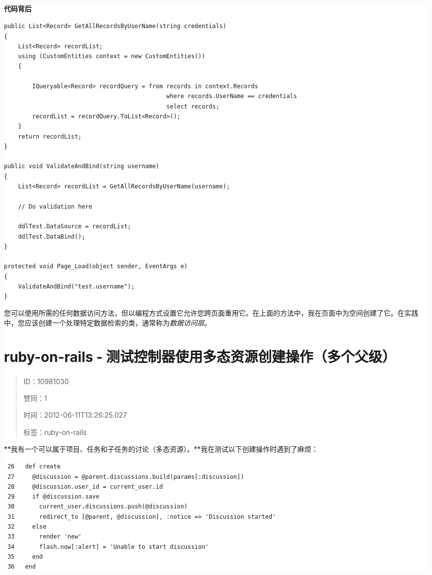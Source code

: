**代码背后**

```
public List<Record> GetAllRecordsByUserName(string credentials)
{
    List<Record> recordList;
    using (CustomEntities context = new CustomEntities())
    {

        IQueryable<Record> recordQuery = from records in context.Records
                                              where records.UserName == credentials
                                              select records; 
        recordList = recordQuery.ToList<Record>();
    }
    return recordList;
}

public void ValidateAndBind(string username)
{
    List<Record> recordList = GetAllRecordsByUserName(username);

    // Do validation here

    ddlTest.DataSource = recordList;
    ddlTest.DataBind();
}

protected void Page_Load(object sender, EventArgs e)
{
    ValidateAndBind("test.username");
} 
```

您可以使用所需的任何数据访问方法，但以编程方式设置它允许您跨页面重用它。在上面的方法中，我在页面中为空间创建了它。在实践中，您应该创建一个处理特定数据检索的类，通常称为*数据访问层*。

# ruby-on-rails - 测试控制器使用多态资源创建操作（多个父级）

> ID：10981030
> 
> 赞同：1
> 
> 时间：2012-06-11T13:26:25.027
> 
> 标签：ruby-on-rails

**我有一个可以属于项目、任务和子任务的讨论（多态资源）。**我在测试以下创建操作时遇到了麻烦：

```
 26   def create               
 27     @discussion = @parent.discussions.build(params[:discussion])
 28     @discussion.user_id = current_user.id
 29     if @discussion.save    
 30       current_user.discussions.push(@discussion)
 31       redirect_to [@parent, @discussion], :notice => 'Discussion started' 
 32     else                   
 33       render 'new'         
 34       flash.now[:alert] = 'Unable to start discussion'
 35     end                    
 36   end 
```
